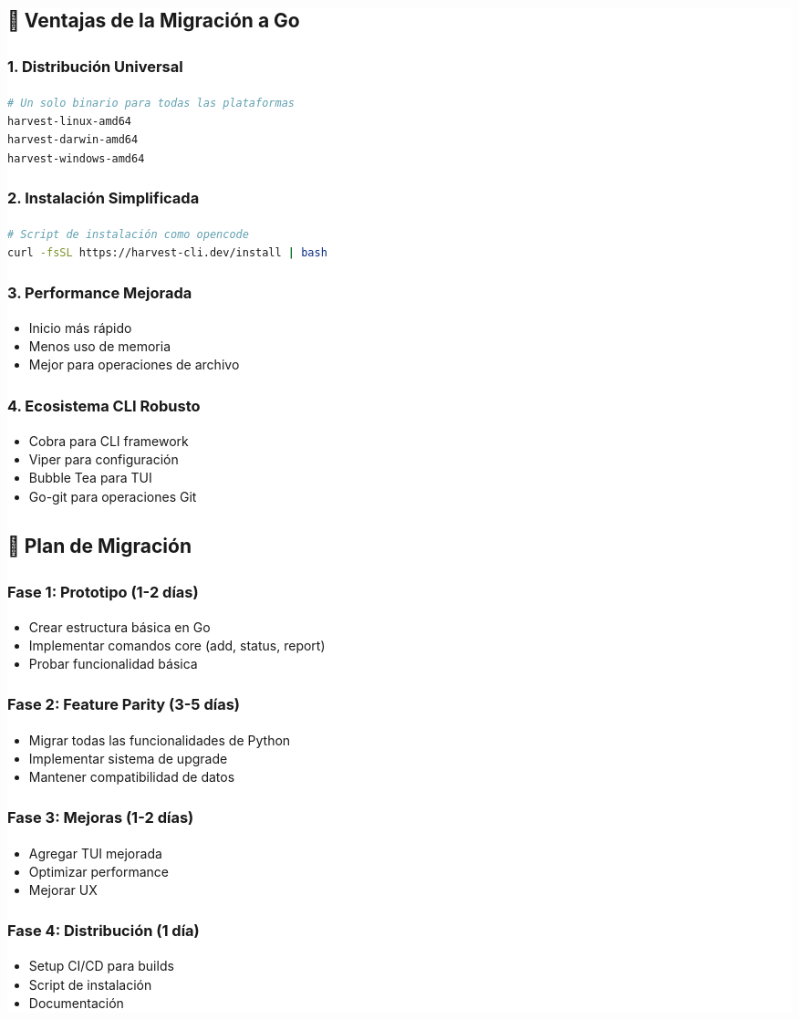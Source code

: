 ## 🎯 **Ventajas de la Migración a Go**

### **1. Distribución Universal**
```bash
# Un solo binario para todas las plataformas
harvest-linux-amd64
harvest-darwin-amd64
harvest-windows-amd64
```

### **2. Instalación Simplificada**
```bash
# Script de instalación como opencode
curl -fsSL https://harvest-cli.dev/install | bash
```

### **3. Performance Mejorada**
- Inicio más rápido
- Menos uso de memoria
- Mejor para operaciones de archivo

### **4. Ecosistema CLI Robusto**
- Cobra para CLI framework
- Viper para configuración
- Bubble Tea para TUI
- Go-git para operaciones Git

## 🚀 **Plan de Migración**

### **Fase 1: Prototipo (1-2 días)**
- Crear estructura básica en Go
- Implementar comandos core (add, status, report)
- Probar funcionalidad básica

### **Fase 2: Feature Parity (3-5 días)**
- Migrar todas las funcionalidades de Python
- Implementar sistema de upgrade
- Mantener compatibilidad de datos

### **Fase 3: Mejoras (1-2 días)**
- Agregar TUI mejorada
- Optimizar performance
- Mejorar UX

### **Fase 4: Distribución (1 día)**
- Setup CI/CD para builds
- Script de instalación
- Documentación
